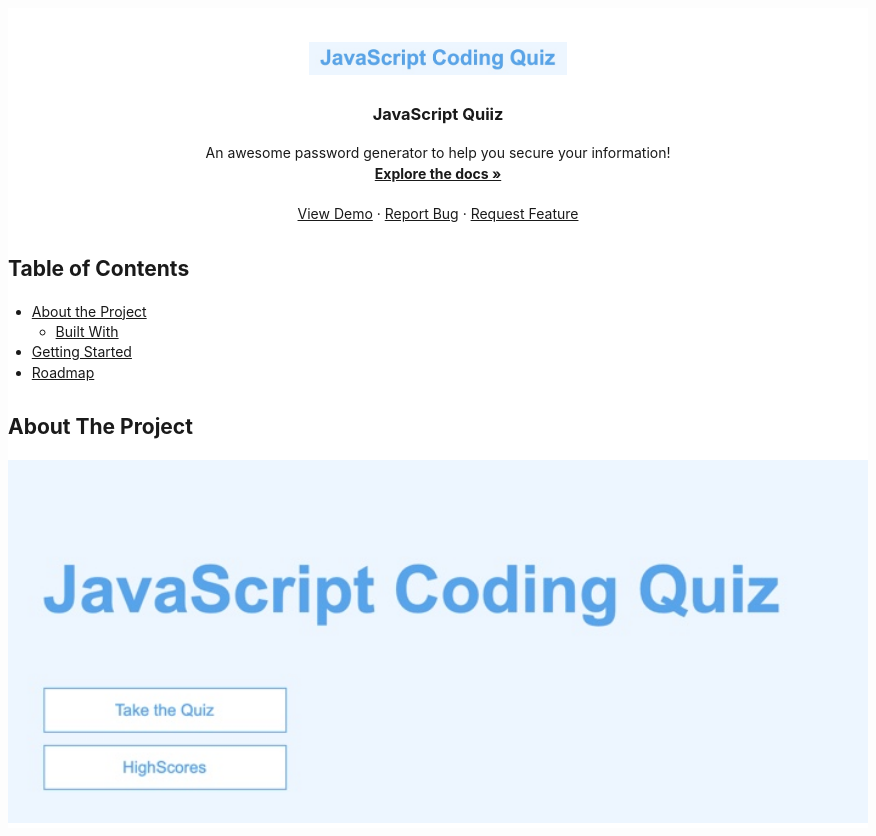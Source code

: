 
<br />
<p align="center">
  <a href="https://github.com/heather-everton/js-quiz">
    <img src="./assets/logo.jpg" alt="Logo" width="30%" height="30%">
  </a>

  <h3 align="center">JavaScript Quiiz</h3>

  <p align="center">
    An awesome password generator to help you secure your information!
    <br />
    <a href="https://github.com/heather-everton/js-quiz"><strong>Explore the docs »</strong></a>
    <br />
    <br />
    <a href="https://heather-everton.github.io/js-quiz/">View Demo</a>
    ·
    <a href="https://github.com/heather-everton/js-quiz/issues">Report Bug</a>
    ·
    <a href="https://github.com/heather-everton/js-quiz/issues">Request Feature</a>
  </p>
</p>




## Table of Contents

* [About the Project](#about-the-project)
  * [Built With](#built-with)
* [Getting Started](#getting-started)
* [Roadmap](#roadmap)




## About The Project

<a href="https://heather-everton.github.io/js-quiz/" rel="nofollow" >
    <img src="./assets/product-screenshot.jpg" alt="JavaScript Quiz Screenshot" width="100%" height="100%">
</a>
